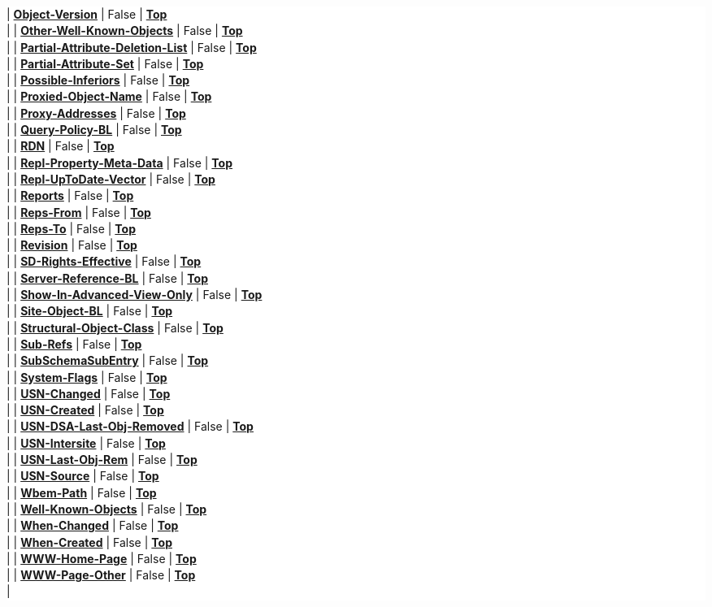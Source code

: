 | [**Object-Version**](a-objectversion.md)                                                    | False     | [**Top**](c-top.md)<br/>                            |
| [**Other-Well-Known-Objects**](a-otherwellknownobjects.md)                                  | False     | [**Top**](c-top.md)<br/>                            |
| [**Partial-Attribute-Deletion-List**](a-partialattributedeletionlist.md)                    | False     | [**Top**](c-top.md)<br/>                            |
| [**Partial-Attribute-Set**](a-partialattributeset.md)                                       | False     | [**Top**](c-top.md)<br/>                            |
| [**Possible-Inferiors**](a-possibleinferiors.md)                                            | False     | [**Top**](c-top.md)<br/>                            |
| [**Proxied-Object-Name**](a-proxiedobjectname.md)                                           | False     | [**Top**](c-top.md)<br/>                            |
| [**Proxy-Addresses**](a-proxyaddresses.md)                                                  | False     | [**Top**](c-top.md)<br/>                            |
| [**Query-Policy-BL**](a-querypolicybl.md)                                                   | False     | [**Top**](c-top.md)<br/>                            |
| [**RDN**](a-name.md)                                                                        | False     | [**Top**](c-top.md)<br/>                            |
| [**Repl-Property-Meta-Data**](a-replpropertymetadata.md)                                    | False     | [**Top**](c-top.md)<br/>                            |
| [**Repl-UpToDate-Vector**](a-repluptodatevector.md)                                         | False     | [**Top**](c-top.md)<br/>                            |
| [**Reports**](a-directreports.md)                                                           | False     | [**Top**](c-top.md)<br/>                            |
| [**Reps-From**](a-repsfrom.md)                                                              | False     | [**Top**](c-top.md)<br/>                            |
| [**Reps-To**](a-repsto.md)                                                                  | False     | [**Top**](c-top.md)<br/>                            |
| [**Revision**](a-revision.md)                                                               | False     | [**Top**](c-top.md)<br/>                            |
| [**SD-Rights-Effective**](a-sdrightseffective.md)                                           | False     | [**Top**](c-top.md)<br/>                            |
| [**Server-Reference-BL**](a-serverreferencebl.md)                                           | False     | [**Top**](c-top.md)<br/>                            |
| [**Show-In-Advanced-View-Only**](a-showinadvancedviewonly.md)                               | False     | [**Top**](c-top.md)<br/>                            |
| [**Site-Object-BL**](a-siteobjectbl.md)                                                     | False     | [**Top**](c-top.md)<br/>                            |
| [**Structural-Object-Class**](a-structuralobjectclass.md)                                   | False     | [**Top**](c-top.md)<br/>                            |
| [**Sub-Refs**](a-subrefs.md)                                                                | False     | [**Top**](c-top.md)<br/>                            |
| [**SubSchemaSubEntry**](a-subschemasubentry.md)                                             | False     | [**Top**](c-top.md)<br/>                            |
| [**System-Flags**](a-systemflags.md)                                                        | False     | [**Top**](c-top.md)<br/>                            |
| [**USN-Changed**](a-usnchanged.md)                                                          | False     | [**Top**](c-top.md)<br/>                            |
| [**USN-Created**](a-usncreated.md)                                                          | False     | [**Top**](c-top.md)<br/>                            |
| [**USN-DSA-Last-Obj-Removed**](a-usndsalastobjremoved.md)                                   | False     | [**Top**](c-top.md)<br/>                            |
| [**USN-Intersite**](a-usnintersite.md)                                                      | False     | [**Top**](c-top.md)<br/>                            |
| [**USN-Last-Obj-Rem**](a-usnlastobjrem.md)                                                  | False     | [**Top**](c-top.md)<br/>                            |
| [**USN-Source**](a-usnsource.md)                                                            | False     | [**Top**](c-top.md)<br/>                            |
| [**Wbem-Path**](a-wbempath.md)                                                              | False     | [**Top**](c-top.md)<br/>                            |
| [**Well-Known-Objects**](a-wellknownobjects.md)                                             | False     | [**Top**](c-top.md)<br/>                            |
| [**When-Changed**](a-whenchanged.md)                                                        | False     | [**Top**](c-top.md)<br/>                            |
| [**When-Created**](a-whencreated.md)                                                        | False     | [**Top**](c-top.md)<br/>                            |
| [**WWW-Home-Page**](a-wwwhomepage.md)                                                       | False     | [**Top**](c-top.md)<br/>                            |
| [**WWW-Page-Other**](a-url.md)                                                              | False     | [**Top**](c-top.md)<br/>                            |
